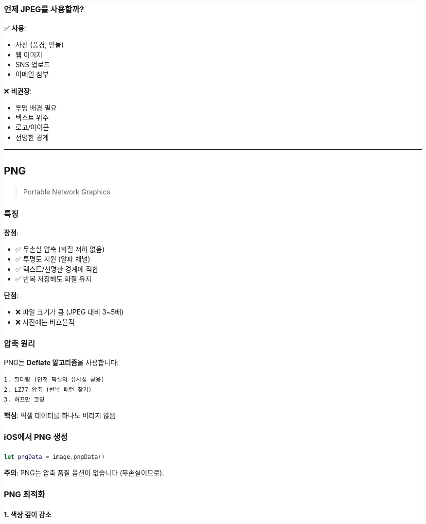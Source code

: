 ### 언제 JPEG를 사용할까?

✅ **사용**:
- 사진 (풍경, 인물)
- 웹 이미지
- SNS 업로드
- 이메일 첨부

❌ **비권장**:
- 투명 배경 필요
- 텍스트 위주
- 로고/아이콘
- 선명한 경계

---

## PNG

> Portable Network Graphics

### 특징

**장점**:
- ✅ 무손실 압축 (화질 저하 없음)
- ✅ 투명도 지원 (알파 채널)
- ✅ 텍스트/선명한 경계에 적합
- ✅ 반복 저장해도 화질 유지

**단점**:
- ❌ 파일 크기가 큼 (JPEG 대비 3~5배)
- ❌ 사진에는 비효율적

### 압축 원리

PNG는 **Deflate 알고리즘**을 사용합니다:

```
1. 필터링 (인접 픽셀의 유사성 활용)
2. LZ77 압축 (반복 패턴 찾기)
3. 허프만 코딩
```

**핵심**: 픽셀 데이터를 하나도 버리지 않음

### iOS에서 PNG 생성

```swift
let pngData = image.pngData()
```

**주의**: PNG는 압축 품질 옵션이 없습니다 (무손실이므로).

### PNG 최적화

#### 1. 색상 깊이 감소
